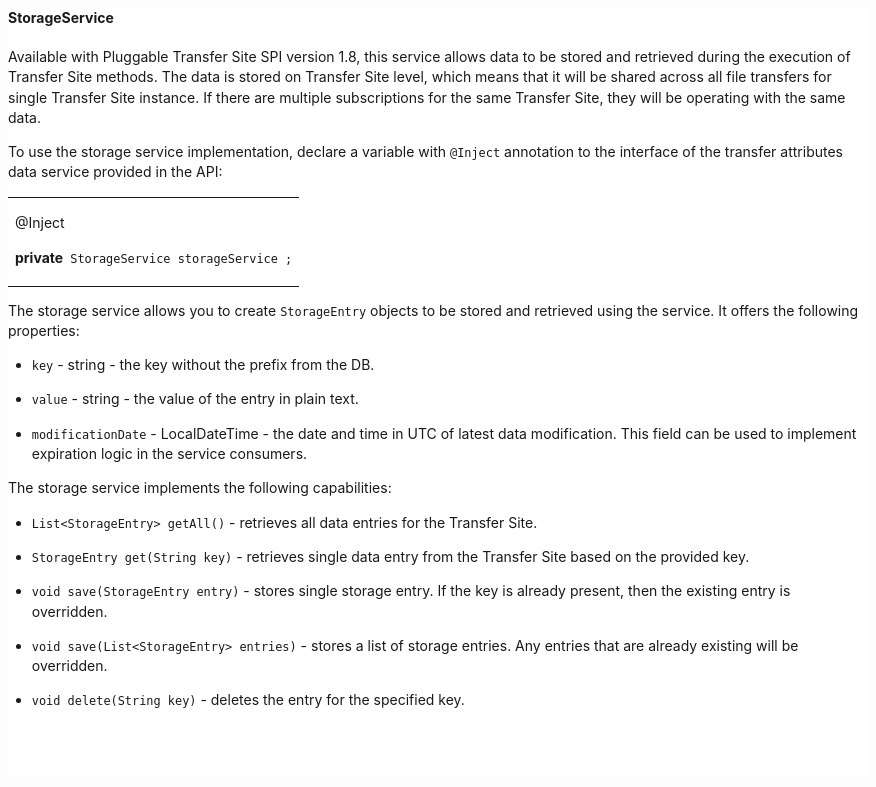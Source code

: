 #### StorageService



Available with Pluggable Transfer Site SPI version 1.8, this service allows data to be stored and retrieved during the execution of Transfer Site methods. The data is stored on Transfer Site level, which means that it will be shared across all file transfers for single Transfer Site instance. If there are multiple subscriptions for the same Transfer Site, they will be operating with the same data.



To use the storage service implementation, declare a variable with `@Inject` annotation to the interface of the transfer attributes data service provided in the API:



<table cellspacing="0">
   <col/>
   <tbody>
      <tr>
         <td>
            <p>@Inject
    </p>
            <p><strong>private</strong><code> StorageService storageService </code><code>;</code>
</p>
         </td>
      </tr>
   </tbody>
</table>



The storage service allows you to create `StorageEntry` objects to be stored and retrieved using the service. It offers the following properties:



-   `key` - string - the key without the prefix from the DB.

-   `value` - string - the value of the entry in plain text.

-   `modificationDate` - LocalDateTime - the date and time in UTC of latest data modification. This field can be used to implement expiration logic in the service consumers.



The storage service implements the following capabilities:



-   `List<StorageEntry> getAll()` - retrieves all data entries for the Transfer Site.

-   `StorageEntry get(String key)` - retrieves single data entry from the Transfer Site based on the provided key.

-   `void save(StorageEntry entry)` - stores single storage entry. If the key is already present, then the existing entry is overridden.

-   `void save(List<StorageEntry> entries)` - stores a list of storage entries. Any entries that are already existing will be overridden.

-   `void delete(String key)` - deletes the entry for the specified key.



 



 

